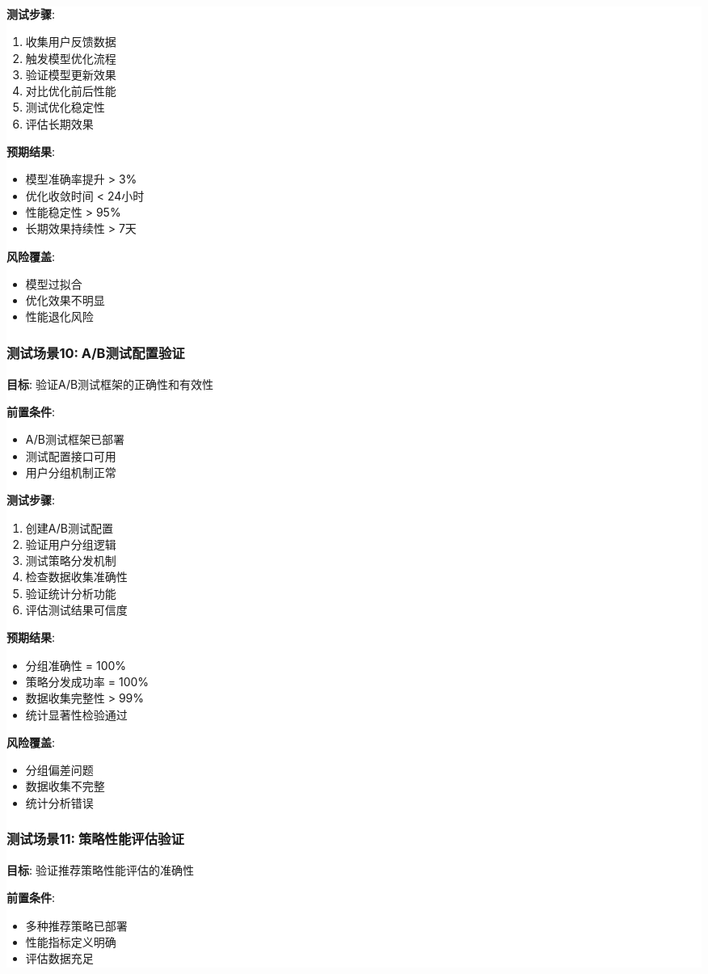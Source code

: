 **测试步骤**:
1. 收集用户反馈数据
2. 触发模型优化流程
3. 验证模型更新效果
4. 对比优化前后性能
5. 测试优化稳定性
6. 评估长期效果

**预期结果**:
- 模型准确率提升 > 3%
- 优化收敛时间 < 24小时
- 性能稳定性 > 95%
- 长期效果持续性 > 7天

**风险覆盖**:
- 模型过拟合
- 优化效果不明显
- 性能退化风险

### 测试场景10: A/B测试配置验证
**目标**: 验证A/B测试框架的正确性和有效性

**前置条件**:
- A/B测试框架已部署
- 测试配置接口可用
- 用户分组机制正常

**测试步骤**:
1. 创建A/B测试配置
2. 验证用户分组逻辑
3. 测试策略分发机制
4. 检查数据收集准确性
5. 验证统计分析功能
6. 评估测试结果可信度

**预期结果**:
- 分组准确性 = 100%
- 策略分发成功率 = 100%
- 数据收集完整性 > 99%
- 统计显著性检验通过

**风险覆盖**:
- 分组偏差问题
- 数据收集不完整
- 统计分析错误

### 测试场景11: 策略性能评估验证
**目标**: 验证推荐策略性能评估的准确性

**前置条件**:
- 多种推荐策略已部署
- 性能指标定义明确
- 评估数据充足
